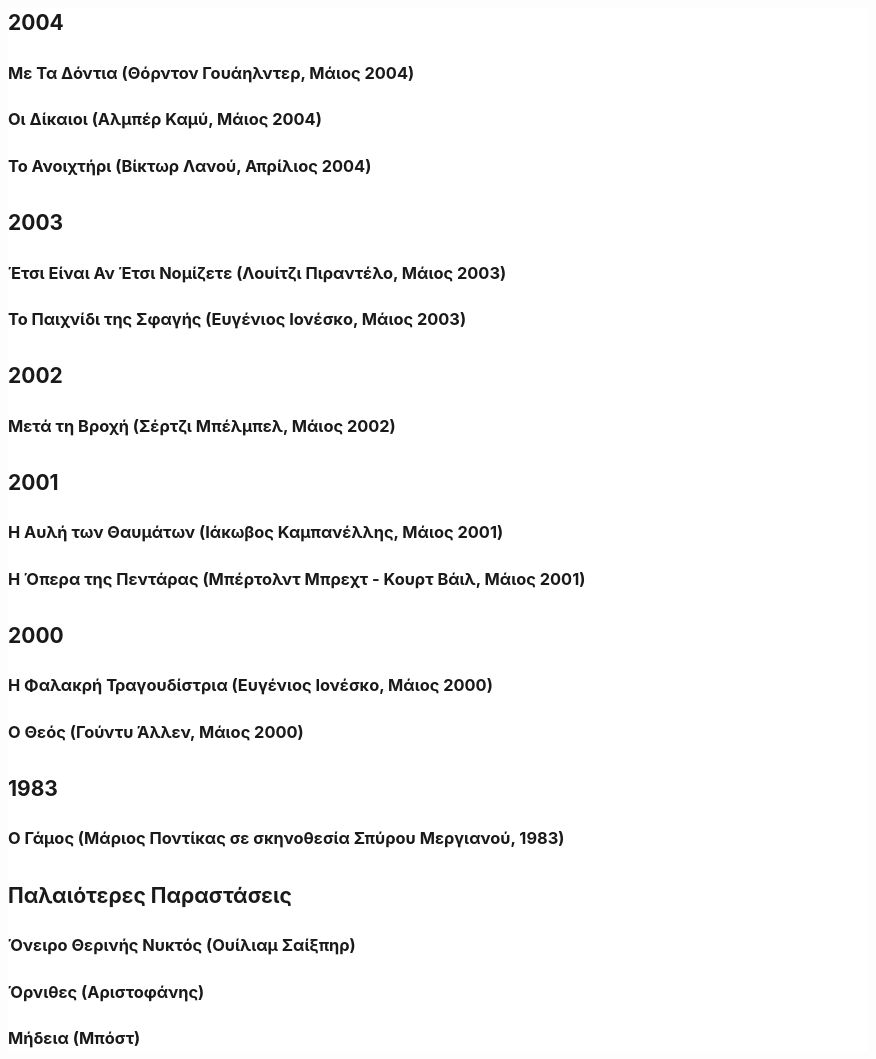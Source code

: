 ## 2004
### Με Τα Δόντια (Θόρντον Γουάηλντερ, Μάιος 2004)
### Οι Δίκαιοι (Αλμπέρ Καμύ, Μάιος 2004)
### Το Ανοιχτήρι (Βίκτωρ Λανού, Απρίλιος 2004)

## 2003
### Έτσι Είναι Αν Έτσι Νομίζετε (Λουίτζι Πιραντέλο, Μάιος 2003)
### Το Παιχνίδι της Σφαγής (Ευγένιος Ιονέσκο, Μάιος 2003)

## 2002
### Μετά τη Βροχή (Σέρτζι Μπέλμπελ, Μάιος 2002)

## 2001
### Η Αυλή των Θαυμάτων (Ιάκωβος Καμπανέλλης, Μάιος 2001)
### Η Όπερα της Πεντάρας (Μπέρτολντ Μπρεχτ - Κουρτ Βάιλ, Μάιος 2001)

## 2000
### Η Φαλακρή Τραγουδίστρια (Ευγένιος Ιονέσκο, Μάιος 2000)
### Ο Θεός (Γούντυ Άλλεν, Μάιος 2000)

## 1983
### Ο Γάμος (Μάριος Ποντίκας σε σκηνοθεσία Σπύρου Μεργιανού, 1983)

## Παλαιότερες Παραστάσεις
### Όνειρο Θερινής Νυκτός (Ουίλιαμ Σαίξπηρ)
### Όρνιθες (Αριστοφάνης)
### Μήδεια (Μπόστ)
